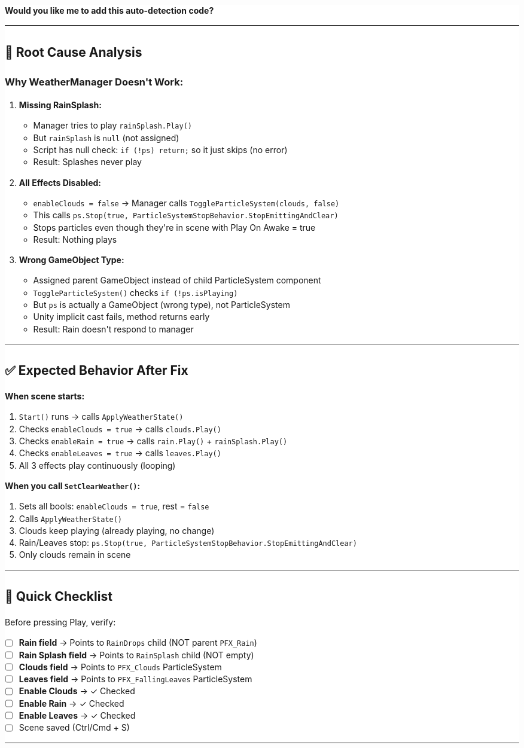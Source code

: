 **Would you like me to add this auto-detection code?**

---

## 🎯 Root Cause Analysis

### **Why WeatherManager Doesn't Work:**

1. **Missing RainSplash:**
   - Manager tries to play `rainSplash.Play()`
   - But `rainSplash` is `null` (not assigned)
   - Script has null check: `if (!ps) return;` so it just skips (no error)
   - Result: Splashes never play

2. **All Effects Disabled:**
   - `enableClouds = false` → Manager calls `ToggleParticleSystem(clouds, false)`
   - This calls `ps.Stop(true, ParticleSystemStopBehavior.StopEmittingAndClear)`
   - Stops particles even though they're in scene with Play On Awake = true
   - Result: Nothing plays

3. **Wrong GameObject Type:**
   - Assigned parent GameObject instead of child ParticleSystem component
   - `ToggleParticleSystem()` checks `if (!ps.isPlaying)`
   - But `ps` is actually a GameObject (wrong type), not ParticleSystem
   - Unity implicit cast fails, method returns early
   - Result: Rain doesn't respond to manager

---

## ✅ Expected Behavior After Fix

**When scene starts:**
1. `Start()` runs → calls `ApplyWeatherState()`
2. Checks `enableClouds = true` → calls `clouds.Play()`
3. Checks `enableRain = true` → calls `rain.Play()` + `rainSplash.Play()`
4. Checks `enableLeaves = true` → calls `leaves.Play()`
5. All 3 effects play continuously (looping)

**When you call `SetClearWeather()`:**
1. Sets all bools: `enableClouds = true`, rest = `false`
2. Calls `ApplyWeatherState()`
3. Clouds keep playing (already playing, no change)
4. Rain/Leaves stop: `ps.Stop(true, ParticleSystemStopBehavior.StopEmittingAndClear)`
5. Only clouds remain in scene

---

## 🚨 Quick Checklist

Before pressing Play, verify:

- [ ] **Rain field** → Points to `RainDrops` child (NOT parent `PFX_Rain`)
- [ ] **Rain Splash field** → Points to `RainSplash` child (NOT empty)
- [ ] **Clouds field** → Points to `PFX_Clouds` ParticleSystem
- [ ] **Leaves field** → Points to `PFX_FallingLeaves` ParticleSystem
- [ ] **Enable Clouds** → ✓ Checked
- [ ] **Enable Rain** → ✓ Checked
- [ ] **Enable Leaves** → ✓ Checked
- [ ] Scene saved (Ctrl/Cmd + S)

---